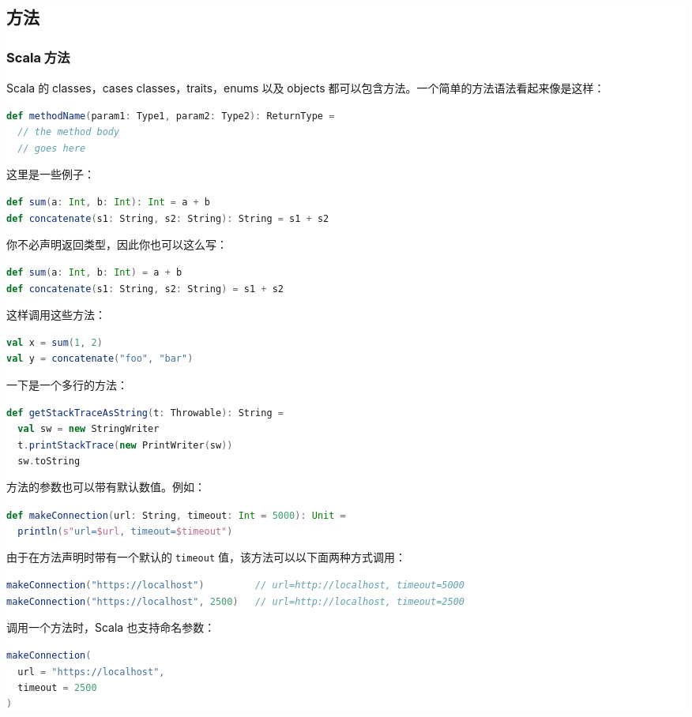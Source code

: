 ## 方法

### Scala 方法

Scala 的 classes，cases classes，traits，enums 以及 objects 都可以包含方法。一个简单的方法语法看起来像是这样：

```scala
def methodName(param1: Type1, param2: Type2): ReturnType =
  // the method body
  // goes here
```

这里是一些例子：

```scala
def sum(a: Int, b: Int): Int = a + b
def concatenate(s1: String, s2: String): String = s1 + s2
```

你不必声明返回类型，因此你也可以这么写：

```scala
def sum(a: Int, b: Int) = a + b
def concatenate(s1: String, s2: String) = s1 + s2
```

这样调用这些方法：

```scala
val x = sum(1, 2)
val y = concatenate("foo", "bar")
```

一下是一个多行的方法：

```scala
def getStackTraceAsString(t: Throwable): String =
  val sw = new StringWriter
  t.printStackTrace(new PrintWriter(sw))
  sw.toString
```

方法的参数也可以带有默认数值。例如：

```scala
def makeConnection(url: String, timeout: Int = 5000): Unit =
  println(s"url=$url, timeout=$timeout")
```

由于在方法声明时带有一个默认的 `timeout` 值，该方法可以以下面两种方式调用：

```scala
makeConnection("https://localhost")         // url=http://localhost, timeout=5000
makeConnection("https://localhost", 2500)   // url=http://localhost, timeout=2500
```

调用一个方法时，Scala 也支持命名参数：

```scala
makeConnection(
  url = "https://localhost",
  timeout = 2500
)
```

